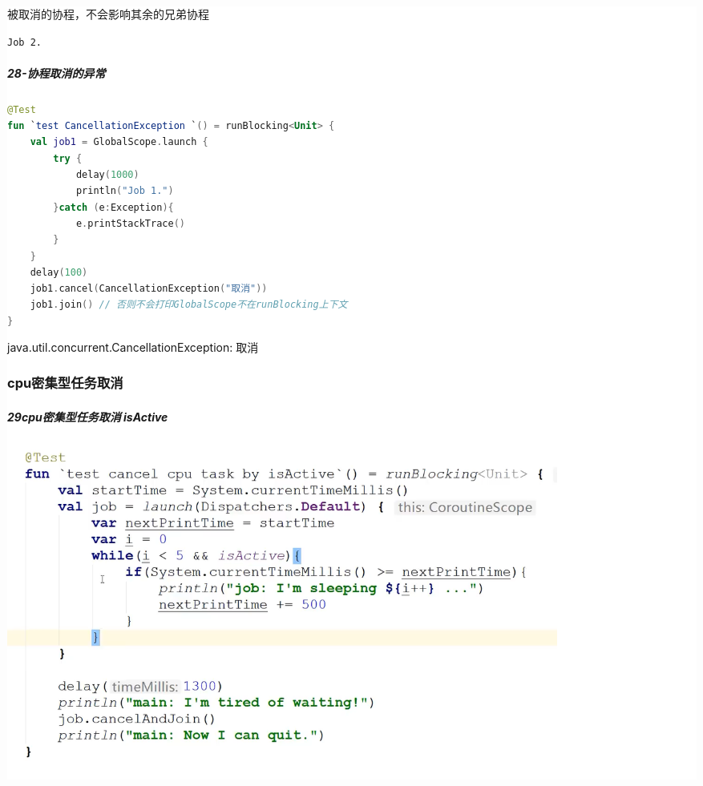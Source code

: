 

被取消的协程，不会影响其余的兄弟协程

```
Job 2.
```





##### 28-协程取消的异常



```kotlin
@Test
fun `test CancellationException `() = runBlocking<Unit> {
    val job1 = GlobalScope.launch {
        try {
            delay(1000)
            println("Job 1.")
        }catch (e:Exception){
            e.printStackTrace()
        }
    }
    delay(100)
    job1.cancel(CancellationException("取消"))
    job1.join() // 否则不会打印GlobalScope不在runBlocking上下文
}
```

java.util.concurrent.CancellationException: 取消







### cpu密集型任务取消

##### 29cpu密集型任务取消 isActive

<img src="coroutie-start2/2022-03-20_11.31.18.png" alt="2022-03-20_11.31.18" style="zoom:67%;" />
